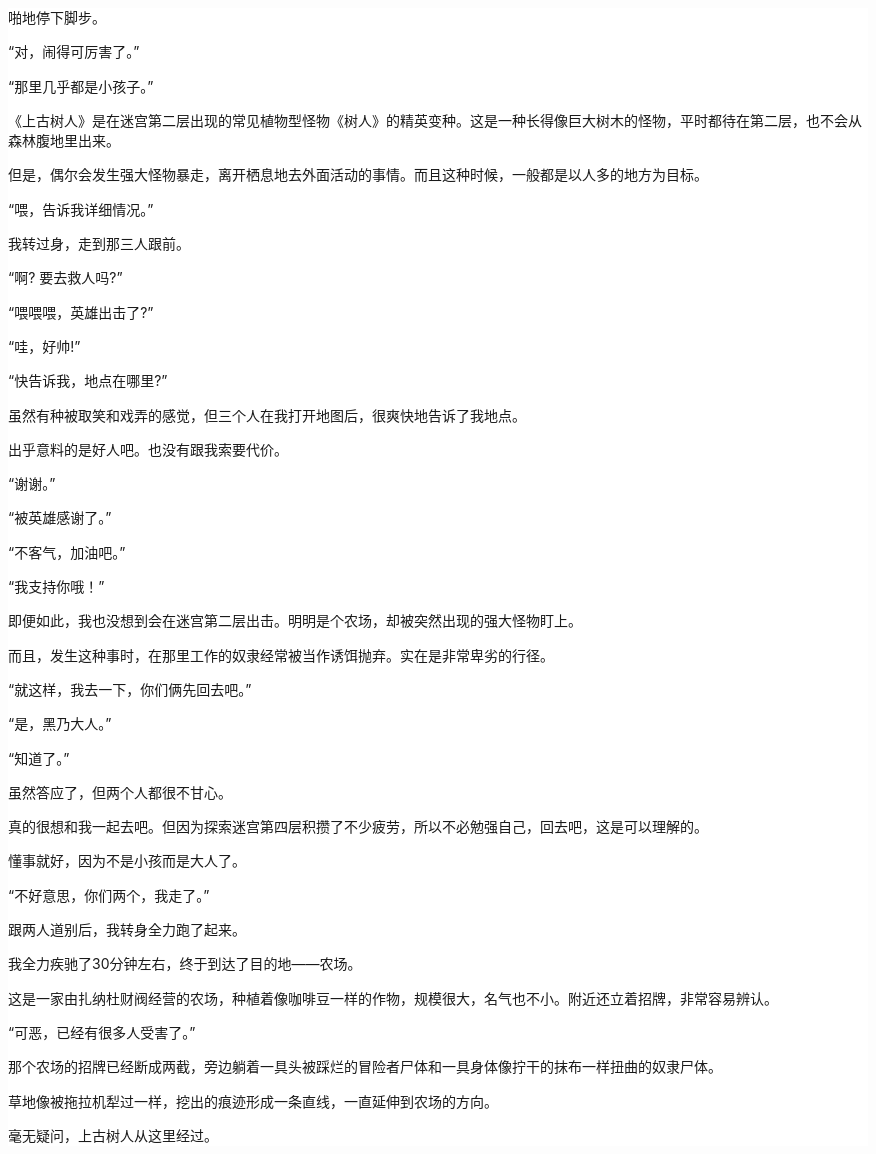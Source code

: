 啪地停下脚步。

“对，闹得可厉害了。”

“那里几乎都是小孩子。”

《上古树人》是在迷宫第二层出现的常见植物型怪物《树人》的精英变种。这是一种长得像巨大树木的怪物，平时都待在第二层，也不会从森林腹地里出来。

但是，偶尔会发生强大怪物暴走，离开栖息地去外面活动的事情。而且这种时候，一般都是以人多的地方为目标。

“喂，告诉我详细情况。”

我转过身，走到那三人跟前。

“啊? 要去救人吗?”

“喂喂喂，英雄出击了?”

“哇，好帅!”

“快告诉我，地点在哪里?”

虽然有种被取笑和戏弄的感觉，但三个人在我打开地图后，很爽快地告诉了我地点。

出乎意料的是好人吧。也没有跟我索要代价。

“谢谢。”

“被英雄感谢了。”

“不客气，加油吧。”

“我支持你哦！”

即便如此，我也没想到会在迷宫第二层出击。明明是个农场，却被突然出现的强大怪物盯上。

而且，发生这种事时，在那里工作的奴隶经常被当作诱饵抛弃。实在是非常卑劣的行径。

“就这样，我去一下，你们俩先回去吧。”

“是，黑乃大人。”

“知道了。”

虽然答应了，但两个人都很不甘心。

真的很想和我一起去吧。但因为探索迷宫第四层积攒了不少疲劳，所以不必勉强自己，回去吧，这是可以理解的。

懂事就好，因为不是小孩而是大人了。

“不好意思，你们两个，我走了。”

跟两人道别后，我转身全力跑了起来。

我全力疾驰了30分钟左右，终于到达了目的地——农场。

这是一家由扎纳杜财阀经营的农场，种植着像咖啡豆一样的作物，规模很大，名气也不小。附近还立着招牌，非常容易辨认。

“可恶，已经有很多人受害了。”

那个农场的招牌已经断成两截，旁边躺着一具头被踩烂的冒险者尸体和一具身体像拧干的抹布一样扭曲的奴隶尸体。

草地像被拖拉机犁过一样，挖出的痕迹形成一条直线，一直延伸到农场的方向。

毫无疑问，上古树人从这里经过。
